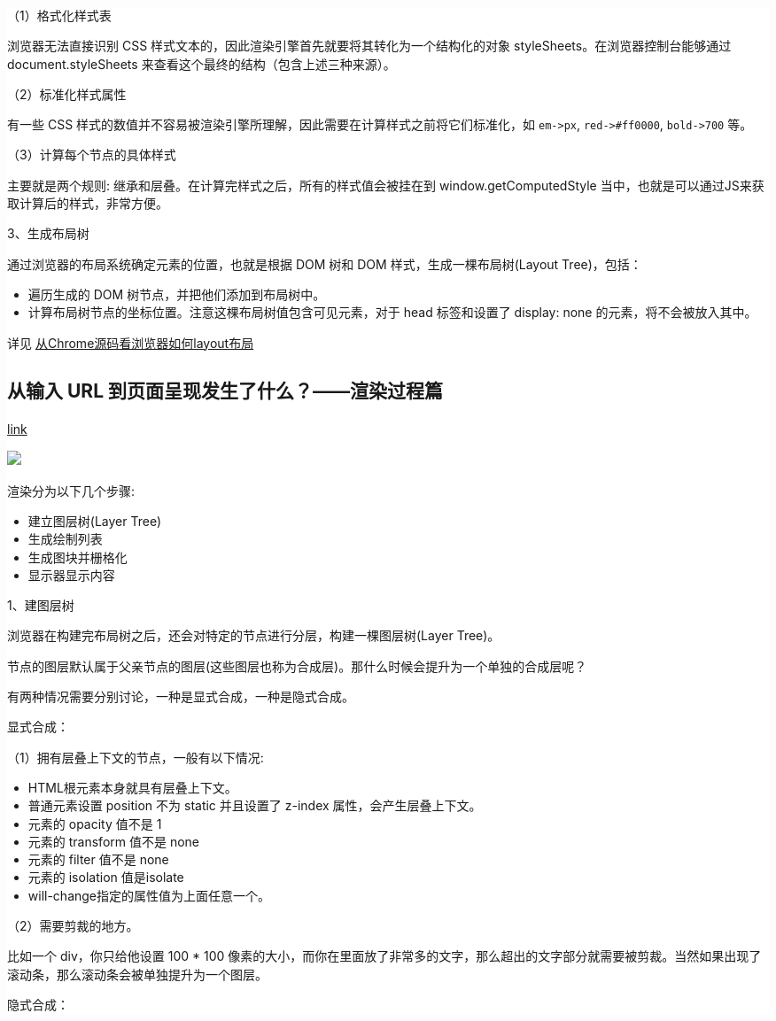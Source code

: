 （1）格式化样式表

浏览器无法直接识别 CSS 样式文本的，因此渲染引擎首先就要将其转化为一个结构化的对象 styleSheets。在浏览器控制台能够通过 document.styleSheets 来查看这个最终的结构（包含上述三种来源）。

（2）标准化样式属性

有一些 CSS 样式的数值并不容易被渲染引擎所理解，因此需要在计算样式之前将它们标准化，如 `em->px`, `red->#ff0000`, `bold->700` 等。

（3）计算每个节点的具体样式

主要就是两个规则: 继承和层叠。在计算完样式之后，所有的样式值会被挂在到 window.getComputedStyle 当中，也就是可以通过JS来获取计算后的样式，非常方便。

3、生成布局树

通过浏览器的布局系统确定元素的位置，也就是根据 DOM 树和 DOM 样式，生成一棵布局树(Layout Tree)，包括：

- 遍历生成的 DOM 树节点，并把他们添加到布局树中。
- 计算布局树节点的坐标位置。注意这棵布局树值包含可见元素，对于 head 标签和设置了 display: none 的元素，将不会被放入其中。

详见 [从Chrome源码看浏览器如何layout布局](https://www.rrfed.com/2017/02/26/chrome-layout/)

## 从输入 URL 到页面呈现发生了什么？——渲染过程篇

[link](https://juejin.cn/post/6844904021308735502#heading-46)

![](https://p1-jj.byteimg.com/tos-cn-i-t2oaga2asx/gold-user-assets/2019/12/15/16f080b7b8926b7f~tplv-t2oaga2asx-zoom-in-crop-mark:4536:0:0:0.awebp)

渲染分为以下几个步骤:

- 建立图层树(Layer Tree)
- 生成绘制列表
- 生成图块并栅格化
- 显示器显示内容

1、建图层树

浏览器在构建完布局树之后，还会对特定的节点进行分层，构建一棵图层树(Layer Tree)。

节点的图层默认属于父亲节点的图层(这些图层也称为合成层)。那什么时候会提升为一个单独的合成层呢？

有两种情况需要分别讨论，一种是显式合成，一种是隐式合成。

显式合成：

（1）拥有层叠上下文的节点，一般有以下情况:

- HTML根元素本身就具有层叠上下文。
- 普通元素设置 position 不为 static 并且设置了 z-index 属性，会产生层叠上下文。
- 元素的 opacity 值不是 1
- 元素的 transform 值不是 none
- 元素的 filter 值不是 none
- 元素的 isolation 值是isolate
- will-change指定的属性值为上面任意一个。

（2）需要剪裁的地方。

比如一个 div，你只给他设置 100 * 100 像素的大小，而你在里面放了非常多的文字，那么超出的文字部分就需要被剪裁。当然如果出现了滚动条，那么滚动条会被单独提升为一个图层。

隐式合成：
